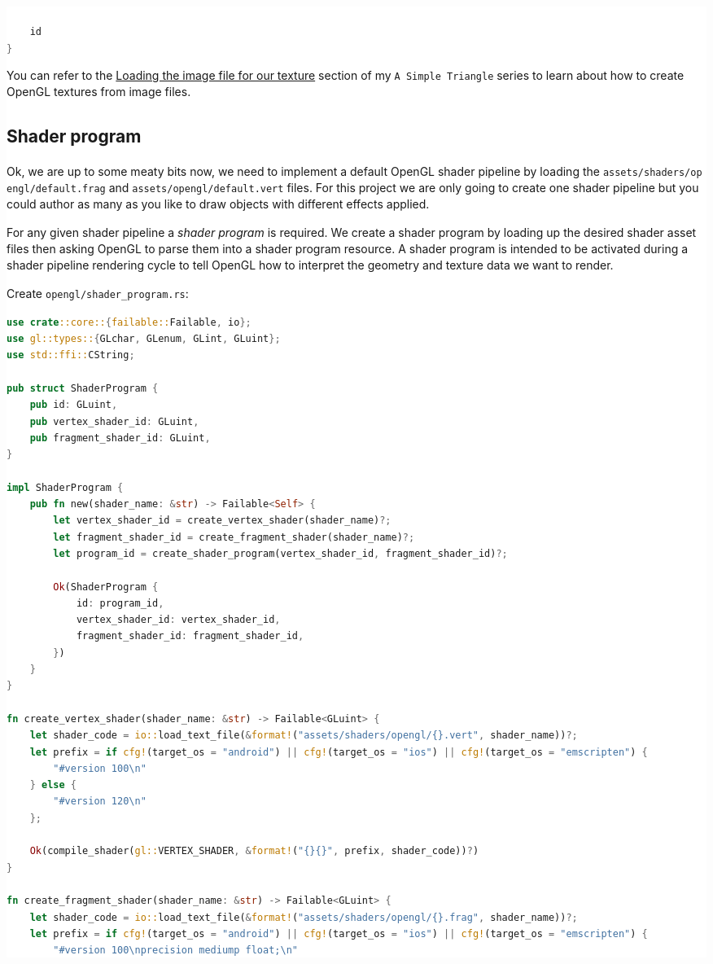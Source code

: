 ```rust

    id
}
```

You can refer to the [Loading the image file for our texture](/a-simple-triangle/2019/05/05/part-11/) section of my `A Simple Triangle` series to learn about how to create OpenGL textures from image files.

## Shader program

Ok, we are up to some meaty bits now, we need to implement a default OpenGL shader pipeline by loading the `assets/shaders/opengl/default.frag` and `assets/opengl/default.vert` files. For this project we are only going to create one shader pipeline but you could author as many as you like to draw objects with different effects applied.

For any given shader pipeline a *shader program* is required. We create a shader program by loading up the desired shader asset files then asking OpenGL to parse them into a shader program resource. A shader program is intended to be activated during a shader pipeline rendering cycle to tell OpenGL how to interpret the geometry and texture data we want to render.

Create `opengl/shader_program.rs`:

```rust
use crate::core::{failable::Failable, io};
use gl::types::{GLchar, GLenum, GLint, GLuint};
use std::ffi::CString;

pub struct ShaderProgram {
    pub id: GLuint,
    pub vertex_shader_id: GLuint,
    pub fragment_shader_id: GLuint,
}

impl ShaderProgram {
    pub fn new(shader_name: &str) -> Failable<Self> {
        let vertex_shader_id = create_vertex_shader(shader_name)?;
        let fragment_shader_id = create_fragment_shader(shader_name)?;
        let program_id = create_shader_program(vertex_shader_id, fragment_shader_id)?;

        Ok(ShaderProgram {
            id: program_id,
            vertex_shader_id: vertex_shader_id,
            fragment_shader_id: fragment_shader_id,
        })
    }
}

fn create_vertex_shader(shader_name: &str) -> Failable<GLuint> {
    let shader_code = io::load_text_file(&format!("assets/shaders/opengl/{}.vert", shader_name))?;
    let prefix = if cfg!(target_os = "android") || cfg!(target_os = "ios") || cfg!(target_os = "emscripten") {
        "#version 100\n"
    } else {
        "#version 120\n"
    };

    Ok(compile_shader(gl::VERTEX_SHADER, &format!("{}{}", prefix, shader_code))?)
}

fn create_fragment_shader(shader_name: &str) -> Failable<GLuint> {
    let shader_code = io::load_text_file(&format!("assets/shaders/opengl/{}.frag", shader_name))?;
    let prefix = if cfg!(target_os = "android") || cfg!(target_os = "ios") || cfg!(target_os = "emscripten") {
        "#version 100\nprecision mediump float;\n"
```